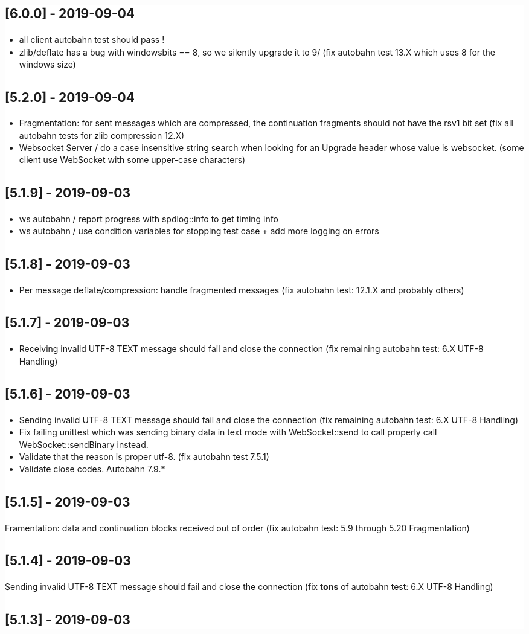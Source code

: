 ## [6.0.0] - 2019-09-04

- all client autobahn test should pass !
- zlib/deflate has a bug with windowsbits == 8, so we silently upgrade it to 9/ (fix autobahn test 13.X which uses 8 for the windows size)

## [5.2.0] - 2019-09-04

- Fragmentation: for sent messages which are compressed, the continuation fragments should not have the rsv1 bit set (fix all autobahn tests for zlib compression 12.X)
- Websocket Server / do a case insensitive string search when looking for an Upgrade header whose value is websocket. (some client use WebSocket with some upper-case characters)

## [5.1.9] - 2019-09-03

- ws autobahn / report progress with spdlog::info to get timing info
- ws autobahn / use condition variables for stopping test case + add more logging on errors

## [5.1.8] - 2019-09-03

- Per message deflate/compression: handle fragmented messages (fix autobahn test: 12.1.X and probably others)

## [5.1.7] - 2019-09-03

- Receiving invalid UTF-8 TEXT message should fail and close the connection (fix remaining autobahn test: 6.X UTF-8 Handling)

## [5.1.6] - 2019-09-03

- Sending invalid UTF-8 TEXT message should fail and close the connection (fix remaining autobahn test: 6.X UTF-8 Handling)
- Fix failing unittest which was sending binary data in text mode with WebSocket::send to call properly call WebSocket::sendBinary instead.
- Validate that the reason is proper utf-8. (fix autobahn test 7.5.1)
- Validate close codes. Autobahn 7.9.*

## [5.1.5] - 2019-09-03

Framentation: data and continuation blocks received out of order (fix autobahn test: 5.9 through 5.20 Fragmentation)

## [5.1.4] - 2019-09-03

Sending invalid UTF-8 TEXT message should fail and close the connection (fix **tons** of autobahn test: 6.X UTF-8 Handling)

## [5.1.3] - 2019-09-03
